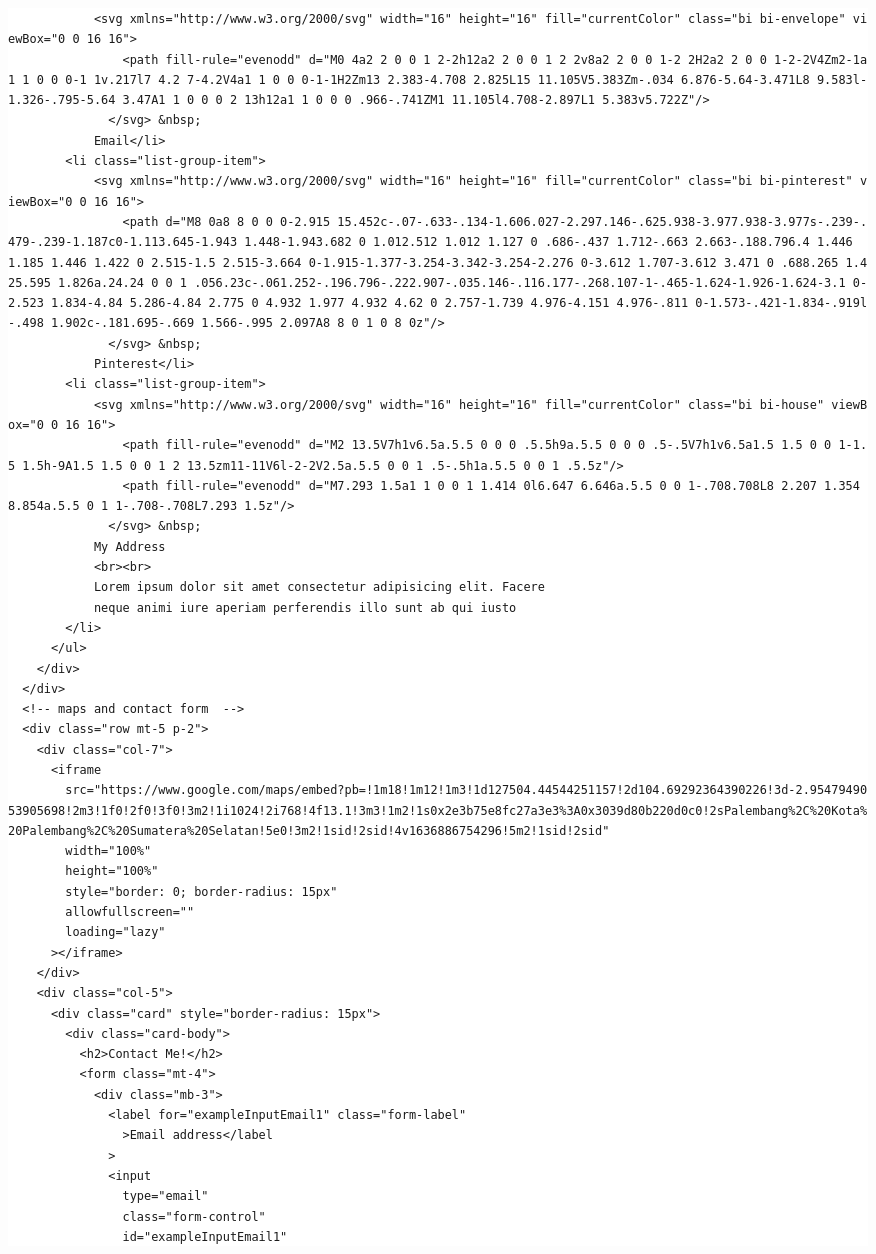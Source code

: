                 <svg xmlns="http://www.w3.org/2000/svg" width="16" height="16" fill="currentColor" class="bi bi-envelope" viewBox="0 0 16 16">
                    <path fill-rule="evenodd" d="M0 4a2 2 0 0 1 2-2h12a2 2 0 0 1 2 2v8a2 2 0 0 1-2 2H2a2 2 0 0 1-2-2V4Zm2-1a1 1 0 0 0-1 1v.217l7 4.2 7-4.2V4a1 1 0 0 0-1-1H2Zm13 2.383-4.708 2.825L15 11.105V5.383Zm-.034 6.876-5.64-3.471L8 9.583l-1.326-.795-5.64 3.47A1 1 0 0 0 2 13h12a1 1 0 0 0 .966-.741ZM1 11.105l4.708-2.897L1 5.383v5.722Z"/>
                  </svg> &nbsp;
                Email</li>
            <li class="list-group-item">
                <svg xmlns="http://www.w3.org/2000/svg" width="16" height="16" fill="currentColor" class="bi bi-pinterest" viewBox="0 0 16 16">
                    <path d="M8 0a8 8 0 0 0-2.915 15.452c-.07-.633-.134-1.606.027-2.297.146-.625.938-3.977.938-3.977s-.239-.479-.239-1.187c0-1.113.645-1.943 1.448-1.943.682 0 1.012.512 1.012 1.127 0 .686-.437 1.712-.663 2.663-.188.796.4 1.446 1.185 1.446 1.422 0 2.515-1.5 2.515-3.664 0-1.915-1.377-3.254-3.342-3.254-2.276 0-3.612 1.707-3.612 3.471 0 .688.265 1.425.595 1.826a.24.24 0 0 1 .056.23c-.061.252-.196.796-.222.907-.035.146-.116.177-.268.107-1-.465-1.624-1.926-1.624-3.1 0-2.523 1.834-4.84 5.286-4.84 2.775 0 4.932 1.977 4.932 4.62 0 2.757-1.739 4.976-4.151 4.976-.811 0-1.573-.421-1.834-.919l-.498 1.902c-.181.695-.669 1.566-.995 2.097A8 8 0 1 0 8 0z"/>
                  </svg> &nbsp;
                Pinterest</li>
            <li class="list-group-item">
                <svg xmlns="http://www.w3.org/2000/svg" width="16" height="16" fill="currentColor" class="bi bi-house" viewBox="0 0 16 16">
                    <path fill-rule="evenodd" d="M2 13.5V7h1v6.5a.5.5 0 0 0 .5.5h9a.5.5 0 0 0 .5-.5V7h1v6.5a1.5 1.5 0 0 1-1.5 1.5h-9A1.5 1.5 0 0 1 2 13.5zm11-11V6l-2-2V2.5a.5.5 0 0 1 .5-.5h1a.5.5 0 0 1 .5.5z"/>
                    <path fill-rule="evenodd" d="M7.293 1.5a1 1 0 0 1 1.414 0l6.647 6.646a.5.5 0 0 1-.708.708L8 2.207 1.354 8.854a.5.5 0 1 1-.708-.708L7.293 1.5z"/>
                  </svg> &nbsp;
                My Address
                <br><br>
                Lorem ipsum dolor sit amet consectetur adipisicing elit. Facere
                neque animi iure aperiam perferendis illo sunt ab qui iusto
            </li>
          </ul>
        </div>
      </div>
      <!-- maps and contact form  -->
      <div class="row mt-5 p-2">
        <div class="col-7">
          <iframe
            src="https://www.google.com/maps/embed?pb=!1m18!1m12!1m3!1d127504.44544251157!2d104.69292364390226!3d-2.9547949053905698!2m3!1f0!2f0!3f0!3m2!1i1024!2i768!4f13.1!3m3!1m2!1s0x2e3b75e8fc27a3e3%3A0x3039d80b220d0c0!2sPalembang%2C%20Kota%20Palembang%2C%20Sumatera%20Selatan!5e0!3m2!1sid!2sid!4v1636886754296!5m2!1sid!2sid"
            width="100%"
            height="100%"
            style="border: 0; border-radius: 15px"
            allowfullscreen=""
            loading="lazy"
          ></iframe>
        </div>
        <div class="col-5">
          <div class="card" style="border-radius: 15px">
            <div class="card-body">
              <h2>Contact Me!</h2>
              <form class="mt-4">
                <div class="mb-3">
                  <label for="exampleInputEmail1" class="form-label"
                    >Email address</label
                  >
                  <input
                    type="email"
                    class="form-control"
                    id="exampleInputEmail1"